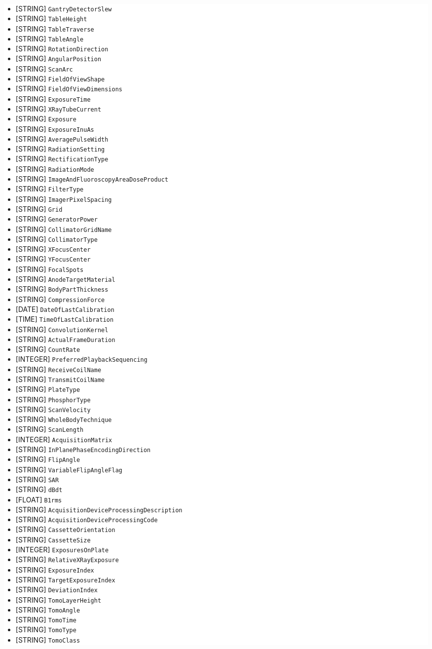 * [STRING]    `GantryDetectorSlew`
* [STRING]    `TableHeight`
* [STRING]    `TableTraverse`
* [STRING]    `TableAngle`
* [STRING]    `RotationDirection`
* [STRING]    `AngularPosition`
* [STRING]    `ScanArc`
* [STRING]    `FieldOfViewShape`
* [STRING]    `FieldOfViewDimensions`
* [STRING]    `ExposureTime`
* [STRING]    `XRayTubeCurrent`
* [STRING]    `Exposure`
* [STRING]    `ExposureInuAs`
* [STRING]    `AveragePulseWidth`
* [STRING]    `RadiationSetting`
* [STRING]    `RectificationType`
* [STRING]    `RadiationMode`
* [STRING]    `ImageAndFluoroscopyAreaDoseProduct`
* [STRING]    `FilterType`
* [STRING]    `ImagerPixelSpacing`
* [STRING]    `Grid`
* [STRING]    `GeneratorPower`
* [STRING]    `CollimatorGridName`
* [STRING]    `CollimatorType`
* [STRING]    `XFocusCenter`
* [STRING]    `YFocusCenter`
* [STRING]    `FocalSpots`
* [STRING]    `AnodeTargetMaterial`
* [STRING]    `BodyPartThickness`
* [STRING]    `CompressionForce`
* [DATE]      `DateOfLastCalibration`
* [TIME]      `TimeOfLastCalibration`
* [STRING]    `ConvolutionKernel`
* [STRING]    `ActualFrameDuration`
* [STRING]    `CountRate`
* [INTEGER]   `PreferredPlaybackSequencing`
* [STRING]    `ReceiveCoilName`
* [STRING]    `TransmitCoilName`
* [STRING]    `PlateType`
* [STRING]    `PhosphorType`
* [STRING]    `ScanVelocity`
* [STRING]    `WholeBodyTechnique`
* [STRING]    `ScanLength`
* [INTEGER]   `AcquisitionMatrix`
* [STRING]    `InPlanePhaseEncodingDirection`
* [STRING]    `FlipAngle`
* [STRING]    `VariableFlipAngleFlag`
* [STRING]    `SAR`
* [STRING]    `dBdt`
* [FLOAT]     `B1rms`
* [STRING]    `AcquisitionDeviceProcessingDescription`
* [STRING]    `AcquisitionDeviceProcessingCode`
* [STRING]    `CassetteOrientation`
* [STRING]    `CassetteSize`
* [INTEGER]   `ExposuresOnPlate`
* [STRING]    `RelativeXRayExposure`
* [STRING]    `ExposureIndex`
* [STRING]    `TargetExposureIndex`
* [STRING]    `DeviationIndex`
* [STRING]    `TomoLayerHeight`
* [STRING]    `TomoAngle`
* [STRING]    `TomoTime`
* [STRING]    `TomoType`
* [STRING]    `TomoClass`